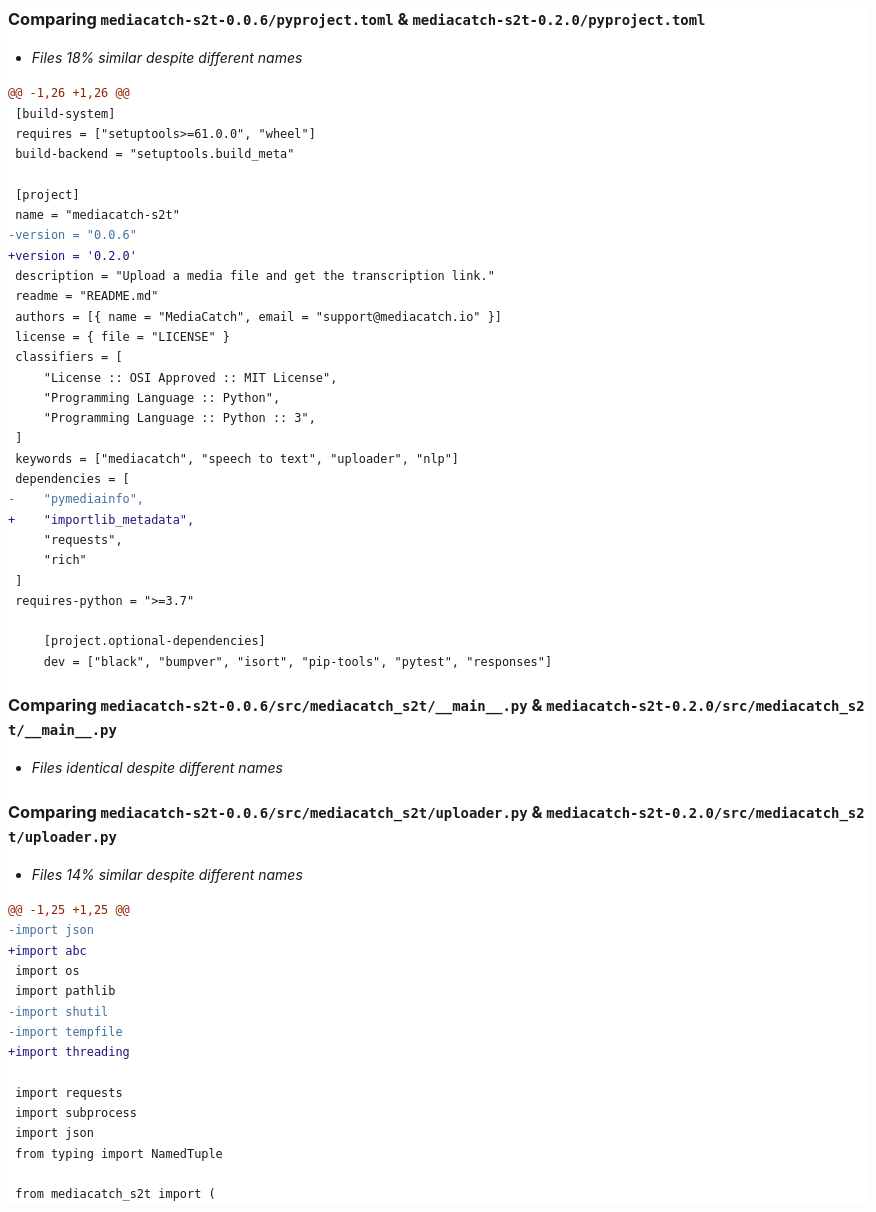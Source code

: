 ### Comparing `mediacatch-s2t-0.0.6/pyproject.toml` & `mediacatch-s2t-0.2.0/pyproject.toml`

 * *Files 18% similar despite different names*

```diff
@@ -1,26 +1,26 @@
 [build-system]
 requires = ["setuptools>=61.0.0", "wheel"]
 build-backend = "setuptools.build_meta"
 
 [project]
 name = "mediacatch-s2t"
-version = "0.0.6"
+version = '0.2.0'
 description = "Upload a media file and get the transcription link."
 readme = "README.md"
 authors = [{ name = "MediaCatch", email = "support@mediacatch.io" }]
 license = { file = "LICENSE" }
 classifiers = [
     "License :: OSI Approved :: MIT License",
     "Programming Language :: Python",
     "Programming Language :: Python :: 3",
 ]
 keywords = ["mediacatch", "speech to text", "uploader", "nlp"]
 dependencies = [
-    "pymediainfo",
+    "importlib_metadata",
     "requests",
     "rich"
 ]
 requires-python = ">=3.7"
 
     [project.optional-dependencies]
     dev = ["black", "bumpver", "isort", "pip-tools", "pytest", "responses"]
```

### Comparing `mediacatch-s2t-0.0.6/src/mediacatch_s2t/__main__.py` & `mediacatch-s2t-0.2.0/src/mediacatch_s2t/__main__.py`

 * *Files identical despite different names*

### Comparing `mediacatch-s2t-0.0.6/src/mediacatch_s2t/uploader.py` & `mediacatch-s2t-0.2.0/src/mediacatch_s2t/uploader.py`

 * *Files 14% similar despite different names*

```diff
@@ -1,25 +1,25 @@
-import json
+import abc
 import os
 import pathlib
-import shutil
-import tempfile
+import threading
 
 import requests
 import subprocess
 import json
 from typing import NamedTuple
 
 from mediacatch_s2t import (
```